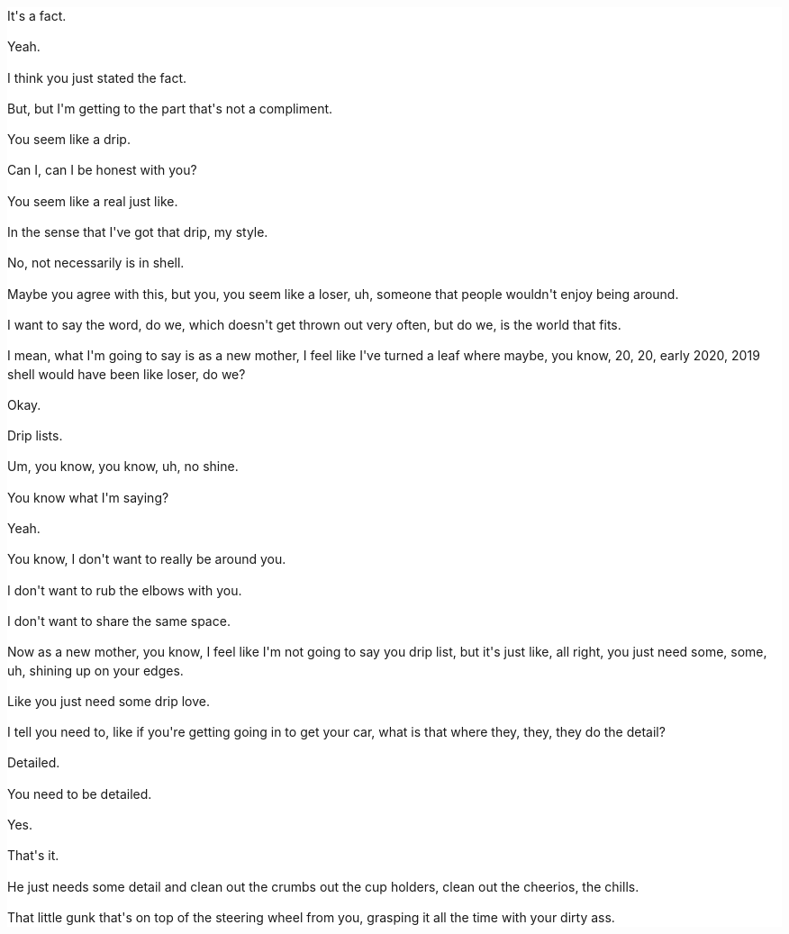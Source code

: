 It's a fact.

Yeah.

I think you just stated the fact.

But, but I'm getting to the part that's not a compliment.

You seem like a drip.

Can I, can I be honest with you?

You seem like a real just like.

In the sense that I've got that drip, my style.

No, not necessarily is in shell.

Maybe you agree with this, but you, you seem like a loser, uh, someone that people wouldn't enjoy being around.

I want to say the word, do we, which doesn't get thrown out very often, but do we, is the world that fits.

I mean, what I'm going to say is as a new mother, I feel like I've turned a leaf where maybe, you know, 20, 20, early 2020, 2019 shell would have been like loser, do we?

Okay.

Drip lists.

Um, you know, you know, uh, no shine.

You know what I'm saying?

Yeah.

You know, I don't want to really be around you.

I don't want to rub the elbows with you.

I don't want to share the same space.

Now as a new mother, you know, I feel like I'm not going to say you drip list, but it's just like, all right, you just need some, some, uh, shining up on your edges.

Like you just need some drip love.

I tell you need to, like if you're getting going in to get your car, what is that where they, they, they do the detail?

Detailed.

You need to be detailed.

Yes.

That's it.

He just needs some detail and clean out the crumbs out the cup holders, clean out the cheerios, the chills.

That little gunk that's on top of the steering wheel from you, grasping it all the time with your dirty ass.
